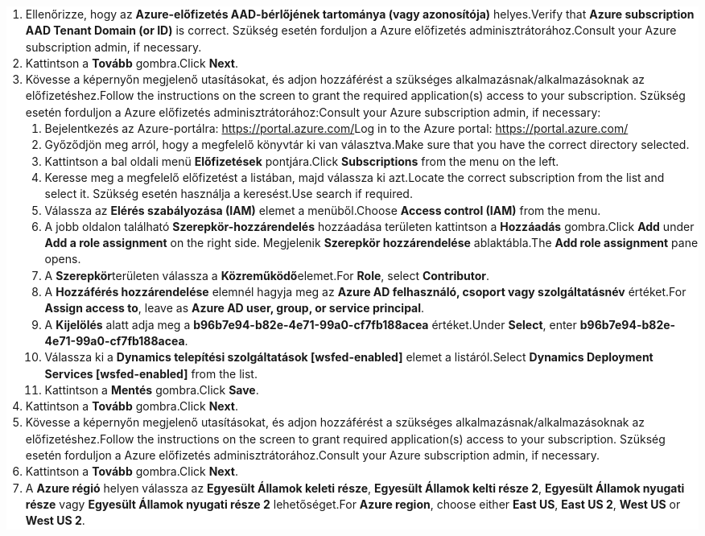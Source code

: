 1. <span data-ttu-id="4373a-170">Ellenőrizze, hogy az **Azure-előfizetés AAD-bérlőjének tartománya (vagy azonosítója)** helyes.</span><span class="sxs-lookup"><span data-stu-id="4373a-170">Verify that **Azure subscription AAD Tenant Domain (or ID)** is correct.</span></span> <span data-ttu-id="4373a-171">Szükség esetén forduljon a Azure előfizetés adminisztrátorához.</span><span class="sxs-lookup"><span data-stu-id="4373a-171">Consult your Azure subscription admin, if necessary.</span></span>
1. <span data-ttu-id="4373a-172">Kattintson a **Tovább** gombra.</span><span class="sxs-lookup"><span data-stu-id="4373a-172">Click **Next**.</span></span>
1. <span data-ttu-id="4373a-173">Kövesse a képernyőn megjelenő utasításokat, és adjon hozzáférést a szükséges alkalmazásnak/alkalmazásoknak az előfizetéshez.</span><span class="sxs-lookup"><span data-stu-id="4373a-173">Follow the instructions on the screen to grant the required application(s) access to your subscription.</span></span> <span data-ttu-id="4373a-174">Szükség esetén forduljon a Azure előfizetés adminisztrátorához:</span><span class="sxs-lookup"><span data-stu-id="4373a-174">Consult your Azure subscription admin, if necessary:</span></span>
    1. <span data-ttu-id="4373a-175">Bejelentkezés az Azure-portálra: https://portal.azure.com/</span><span class="sxs-lookup"><span data-stu-id="4373a-175">Log in to the Azure portal: https://portal.azure.com/</span></span>
    1. <span data-ttu-id="4373a-176">Győződjön meg arról, hogy a megfelelő könyvtár ki van választva.</span><span class="sxs-lookup"><span data-stu-id="4373a-176">Make sure that you have the correct directory selected.</span></span>
    1. <span data-ttu-id="4373a-177">Kattintson a bal oldali menü **Előfizetések** pontjára.</span><span class="sxs-lookup"><span data-stu-id="4373a-177">Click **Subscriptions** from the menu on the left.</span></span>
    1. <span data-ttu-id="4373a-178">Keresse meg a megfelelő előfizetést a listában, majd válassza ki azt.</span><span class="sxs-lookup"><span data-stu-id="4373a-178">Locate the correct subscription from the list and select it.</span></span> <span data-ttu-id="4373a-179">Szükség esetén használja a keresést.</span><span class="sxs-lookup"><span data-stu-id="4373a-179">Use search if required.</span></span>
    1. <span data-ttu-id="4373a-180">Válassza az **Elérés szabályozása (IAM)** elemet a menüből.</span><span class="sxs-lookup"><span data-stu-id="4373a-180">Choose **Access control (IAM)** from the menu.</span></span>
    1. <span data-ttu-id="4373a-181">A jobb oldalon található **Szerepkör-hozzárendelés** hozzáadása területen kattintson a **Hozzáadás** gombra.</span><span class="sxs-lookup"><span data-stu-id="4373a-181">Click **Add** under **Add a role assignment** on the right side.</span></span> <span data-ttu-id="4373a-182">Megjelenik **Szerepkör hozzárendelése** ablaktábla.</span><span class="sxs-lookup"><span data-stu-id="4373a-182">The **Add role assignment** pane opens.</span></span>
    1. <span data-ttu-id="4373a-183">A **Szerepkör**területen válassza a **Közreműködő**elemet.</span><span class="sxs-lookup"><span data-stu-id="4373a-183">For **Role**, select **Contributor**.</span></span>
    1. <span data-ttu-id="4373a-184">A **Hozzáférés hozzárendelése** elemnél hagyja meg az **Azure AD felhasználó, csoport vagy szolgáltatásnév** értéket.</span><span class="sxs-lookup"><span data-stu-id="4373a-184">For **Assign access to**, leave as **Azure AD user, group, or service principal**.</span></span>
    1. <span data-ttu-id="4373a-185">A **Kijelölés** alatt adja meg a **b96b7e94-b82e-4e71-99a0-cf7fb188acea** értéket.</span><span class="sxs-lookup"><span data-stu-id="4373a-185">Under **Select**, enter **b96b7e94-b82e-4e71-99a0-cf7fb188acea**.</span></span>
    1. <span data-ttu-id="4373a-186">Válassza ki a **Dynamics telepítési szolgáltatások [wsfed-enabled]** elemet a listáról.</span><span class="sxs-lookup"><span data-stu-id="4373a-186">Select **Dynamics Deployment Services [wsfed-enabled]** from the list.</span></span>
    1. <span data-ttu-id="4373a-187">Kattintson a **Mentés** gombra.</span><span class="sxs-lookup"><span data-stu-id="4373a-187">Click **Save**.</span></span>
1. <span data-ttu-id="4373a-188">Kattintson a **Tovább** gombra.</span><span class="sxs-lookup"><span data-stu-id="4373a-188">Click **Next**.</span></span>
1. <span data-ttu-id="4373a-189">Kövesse a képernyőn megjelenő utasításokat, és adjon hozzáférést a szükséges alkalmazásnak/alkalmazásoknak az előfizetéshez.</span><span class="sxs-lookup"><span data-stu-id="4373a-189">Follow the instructions on the screen to grant required application(s) access to your subscription.</span></span> <span data-ttu-id="4373a-190">Szükség esetén forduljon a Azure előfizetés adminisztrátorához.</span><span class="sxs-lookup"><span data-stu-id="4373a-190">Consult your Azure subscription admin, if necessary.</span></span>
1. <span data-ttu-id="4373a-191">Kattintson a **Tovább** gombra.</span><span class="sxs-lookup"><span data-stu-id="4373a-191">Click **Next**.</span></span>
1. <span data-ttu-id="4373a-192">A **Azure régió** helyen válassza az **Egyesült Államok keleti része**, **Egyesült Államok kelti része 2**, **Egyesült Államok nyugati része** vagy **Egyesült Államok nyugati része 2** lehetőséget.</span><span class="sxs-lookup"><span data-stu-id="4373a-192">For **Azure region**, choose either **East US**, **East US 2**, **West US** or **West US 2**.</span></span>